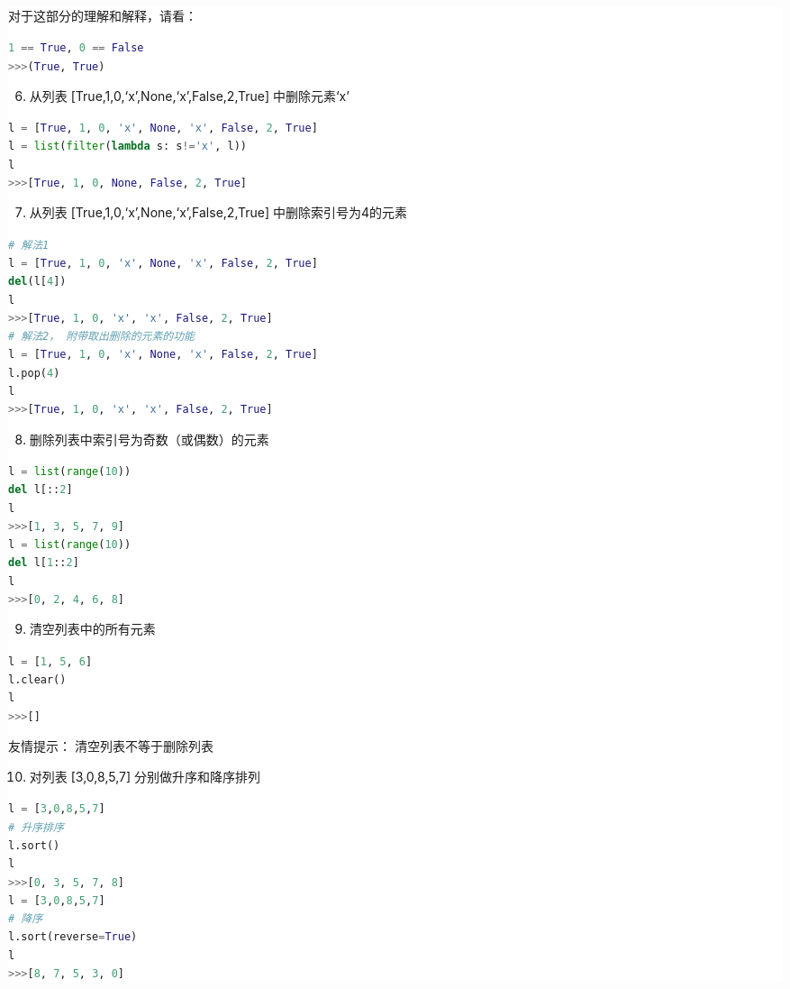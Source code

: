 对于这部分的理解和解释，请看：
```python
1 == True, 0 == False
>>>(True, True)
```

6. 从列表 [True,1,0,‘x’,None,‘x’,False,2,True] 中删除元素‘x’
   
```python
l = [True, 1, 0, 'x', None, 'x', False, 2, True]
l = list(filter(lambda s: s!='x', l))
l
>>>[True, 1, 0, None, False, 2, True]
```

7. 从列表 [True,1,0,‘x’,None,‘x’,False,2,True] 中删除索引号为4的元素

```python
# 解法1
l = [True, 1, 0, 'x', None, 'x', False, 2, True]
del(l[4])
l
>>>[True, 1, 0, 'x', 'x', False, 2, True]
# 解法2， 附带取出删除的元素的功能
l = [True, 1, 0, 'x', None, 'x', False, 2, True]
l.pop(4)
l
>>>[True, 1, 0, 'x', 'x', False, 2, True]
```

8. 删除列表中索引号为奇数（或偶数）的元素

```python
l = list(range(10))
del l[::2]
l
>>>[1, 3, 5, 7, 9]
l = list(range(10))
del l[1::2]
l
>>>[0, 2, 4, 6, 8]
```

9. 清空列表中的所有元素

```python
l = [1, 5, 6]
l.clear()
l
>>>[]
```

友情提示： 清空列表不等于删除列表

10. 对列表 [3,0,8,5,7] 分别做升序和降序排列

```python
l = [3,0,8,5,7]
# 升序排序
l.sort()
l
>>>[0, 3, 5, 7, 8]
l = [3,0,8,5,7]
# 降序
l.sort(reverse=True)
l
>>>[8, 7, 5, 3, 0]
```


[1]: https://img-blog.csdnimg.cn/20191113093308937.png?x-oss-process=image/watermark,type_ZmFuZ3poZW5naGVpdGk,shadow_10,text_aHR0cHM6Ly9ibG9nLmNzZG4ubmV0L3h1Zml2ZQ==,size_16,color_FFFFFF,t_70